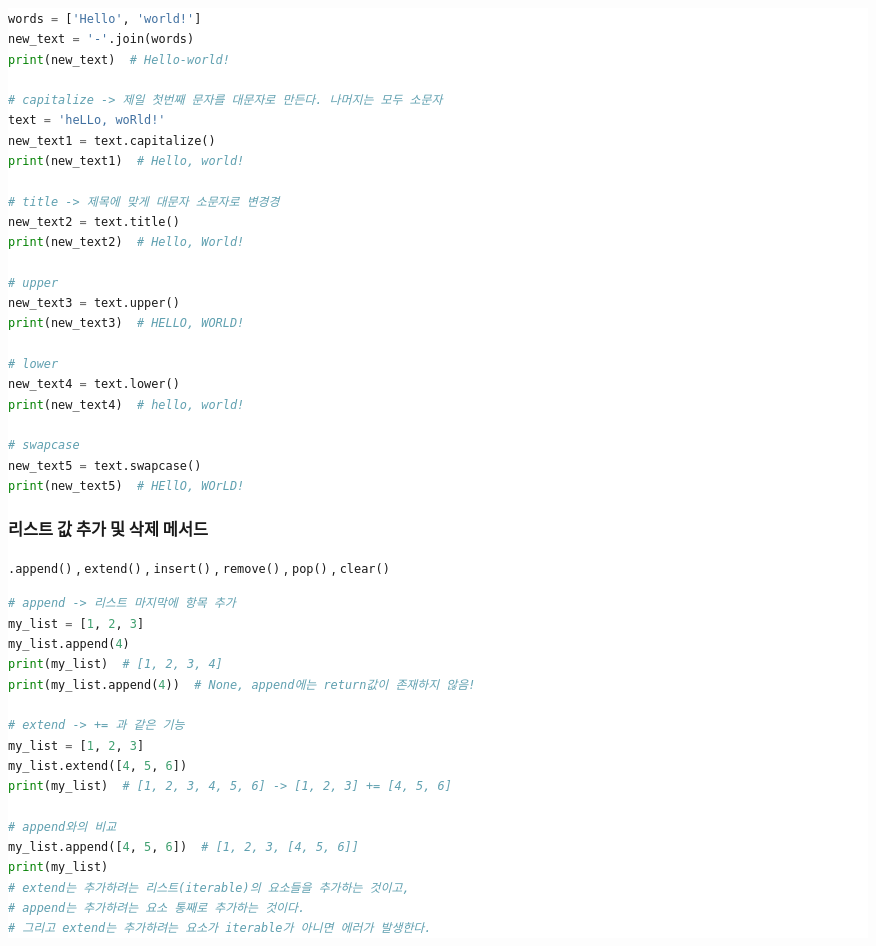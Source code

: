 ```python
words = ['Hello', 'world!']
new_text = '-'.join(words)
print(new_text)  # Hello-world!

# capitalize -> 제일 첫번째 문자를 대문자로 만든다. 나머지는 모두 소문자
text = 'heLLo, woRld!'
new_text1 = text.capitalize()
print(new_text1)  # Hello, world!

# title -> 제목에 맞게 대문자 소문자로 변경경
new_text2 = text.title()
print(new_text2)  # Hello, World!

# upper
new_text3 = text.upper()
print(new_text3)  # HELLO, WORLD!

# lower
new_text4 = text.lower()
print(new_text4)  # hello, world!

# swapcase
new_text5 = text.swapcase()
print(new_text5)  # HEllO, WOrLD!
```

### 리스트 값 추가 및 삭제 메서드

`.append()` , `extend()` , `insert()` , `remove()` , `pop()` , `clear()` 

```python
# append -> 리스트 마지막에 항목 추가
my_list = [1, 2, 3]
my_list.append(4)
print(my_list)  # [1, 2, 3, 4]
print(my_list.append(4))  # None, append에는 return값이 존재하지 않음!

# extend -> += 과 같은 기능
my_list = [1, 2, 3]
my_list.extend([4, 5, 6])
print(my_list)  # [1, 2, 3, 4, 5, 6] -> [1, 2, 3] += [4, 5, 6]

# append와의 비교
my_list.append([4, 5, 6])  # [1, 2, 3, [4, 5, 6]]
print(my_list)
# extend는 추가하려는 리스트(iterable)의 요소들을 추가하는 것이고,
# append는 추가하려는 요소 통째로 추가하는 것이다.
# 그리고 extend는 추가하려는 요소가 iterable가 아니면 에러가 발생한다.
```

<aside>
